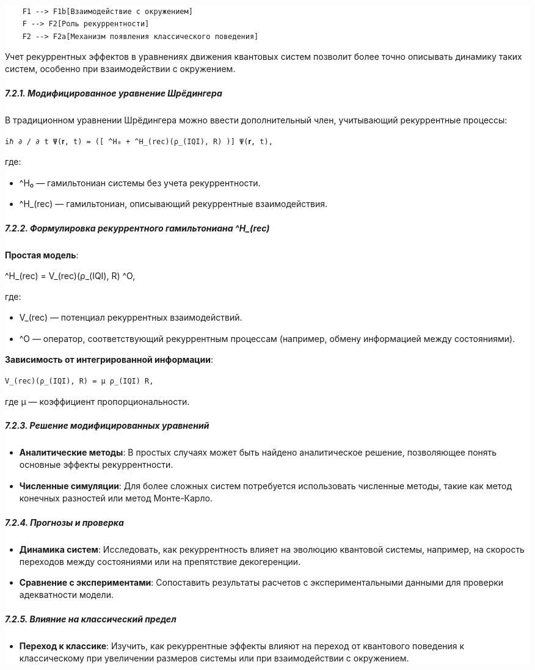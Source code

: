 ```mermaid
    F1 --> F1b[Взаимодействие с окружением]
    F --> F2[Роль рекуррентности]
    F2 --> F2a[Механизм появления классического поведения]
```

Учет рекуррентных эффектов в уравнениях движения квантовых систем позволит более точно описывать динамику таких систем, особенно при взаимодействии с окружением.

##### 7.2.1. Модифицированное уравнение Шрёдингера

В традиционном уравнении Шрёдингера можно ввести дополнительный член, учитывающий рекуррентные процессы:

`iℏ ∂ / ∂ t Ψ(𝐫, t) = ([ ^H₀ + ^H_(rec)(ρ_(IQI), R) )] Ψ(𝐫, t),`

где:

-  ^H₀  — гамильтониан системы без учета рекуррентности.

-  ^H_(rec)  — гамильтониан, описывающий рекуррентные взаимодействия.

##### 7.2.2. Формулировка рекуррентного гамильтониана  ^H_(rec)

**Простая модель**:

^H_(rec) = V_(rec)(ρ_(IQI), R) ^O,

где:

  -  V_(rec)  — потенциал рекуррентных взаимодействий.

  -  ^O  — оператор, соответствующий рекуррентным процессам (например, обмену информацией между состояниями).

**Зависимость от интегрированной информации**:

`V_(rec)(ρ_(IQI), R) = μ ρ_(IQI) R,`

где  μ  — коэффициент пропорциональности.

##### 7.2.3. Решение модифицированных уравнений

- **Аналитические методы**: В простых случаях может быть найдено аналитическое решение, позволяющее понять основные эффекты рекуррентности.

- **Численные симуляции**: Для более сложных систем потребуется использовать численные методы, такие как метод конечных разностей или метод Монте-Карло.

##### 7.2.4. Прогнозы и проверка

- **Динамика систем**: Исследовать, как рекуррентность влияет на эволюцию квантовой системы, например, на скорость переходов между состояниями или на препятствие декогеренции.

- **Сравнение с экспериментами**: Сопоставить результаты расчетов с экспериментальными данными для проверки адекватности модели.

##### 7.2.5. Влияние на классический предел

- **Переход к классике**: Изучить, как рекуррентные эффекты влияют на переход от квантового поведения к классическому при увеличении размеров системы или при взаимодействии с окружением.
